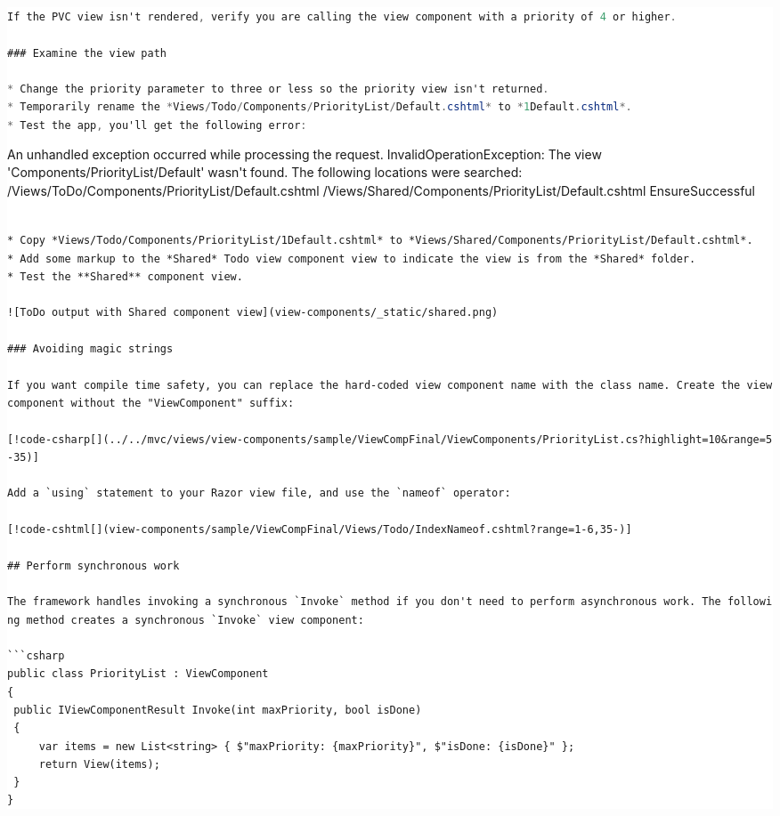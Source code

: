   ```csharp
If the PVC view isn't rendered, verify you are calling the view component with a priority of 4 or higher.

### Examine the view path

* Change the priority parameter to three or less so the priority view isn't returned.
* Temporarily rename the *Views/Todo/Components/PriorityList/Default.cshtml* to *1Default.cshtml*.
* Test the app, you'll get the following error:

   ```
   An unhandled exception occurred while processing the request.
   InvalidOperationException: The view 'Components/PriorityList/Default' wasn't found. The following locations were searched:
   /Views/ToDo/Components/PriorityList/Default.cshtml
   /Views/Shared/Components/PriorityList/Default.cshtml
   EnsureSuccessful
   ```

* Copy *Views/Todo/Components/PriorityList/1Default.cshtml* to *Views/Shared/Components/PriorityList/Default.cshtml*.
* Add some markup to the *Shared* Todo view component view to indicate the view is from the *Shared* folder.
* Test the **Shared** component view.

![ToDo output with Shared component view](view-components/_static/shared.png)

### Avoiding magic strings

If you want compile time safety, you can replace the hard-coded view component name with the class name. Create the view component without the "ViewComponent" suffix:

[!code-csharp[](../../mvc/views/view-components/sample/ViewCompFinal/ViewComponents/PriorityList.cs?highlight=10&range=5-35)]

Add a `using` statement to your Razor view file, and use the `nameof` operator:

[!code-cshtml[](view-components/sample/ViewCompFinal/Views/Todo/IndexNameof.cshtml?range=1-6,35-)]

## Perform synchronous work

The framework handles invoking a synchronous `Invoke` method if you don't need to perform asynchronous work. The following method creates a synchronous `Invoke` view component:

```csharp
public class PriorityList : ViewComponent
{
    public IViewComponentResult Invoke(int maxPriority, bool isDone)
    {
        var items = new List<string> { $"maxPriority: {maxPriority}", $"isDone: {isDone}" };
        return View(items);
    }
}
```
